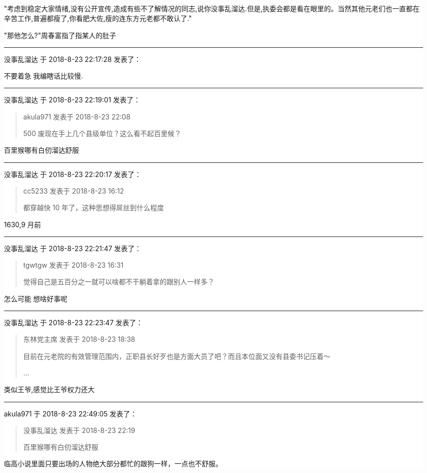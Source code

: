 "考虑到稳定大家情绪,没有公开宣传,造成有些不了解情况的同志,说你没事乱溜达.但是,执委会都是看在眼里的。当然其他元老们也一直都在辛苦工作,普遍都瘦了,你看肥大佐,瘦的连东方元老都不敢认了."

"那他怎么?"周春富指了指某人的肚子

---

没事乱溜达 于 2018-8-23 22:17:28 发表了：

不要着急 我编瞎话比较慢.

---

没事乱溜达 于 2018-8-23 22:19:01 发表了：

> akula971 发表于 2018-8-23 22:08
>
> 500 废现在手上几个县级单位？这么看不起百里候？

百里猴哪有白仞溜达舒服

---

没事乱溜达 于 2018-8-23 22:20:17 发表了：

> cc5233 发表于 2018-8-23 16:12
>
> 都穿越快 10 年了，这种思想得屌丝到什么程度

1630,9 月前

---

没事乱溜达 于 2018-8-23 22:21:47 发表了：

> tgwtgw 发表于 2018-8-23 16:31
>
> 觉得自己是五百分之一就可以啥都不干躺着拿的跟别人一样多？

怎么可能 想啥好事呢

---

没事乱溜达 于 2018-8-23 22:23:47 发表了：

> 东林党主席 发表于 2018-8-23 18:38
>
> 目前在元老院的有效管理范围内，正职县长好歹也是方面大员了吧？而且本位面又没有县委书记压着～
>
> ...

类似王爷,感觉比王爷权力还大

---

akula971 于 2018-8-23 22:49:05 发表了：

> 没事乱溜达 发表于 2018-8-23 22:19
>
> 百里猴哪有白仞溜达舒服

临高小说里面只要出场的人物绝大部分都忙的跟狗一样，一点也不舒服。
